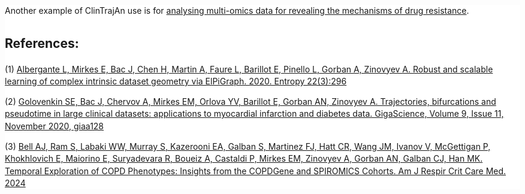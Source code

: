 Another example of ClinTrajAn use is for [analysing multi-omics data for revealing the mechanisms of drug resistance](https://www.nature.com/articles/s41467-025-55914-x).


## References:

(1) [Albergante L, Mirkes E, Bac J, Chen H, Martin A, Faure L, Barillot E, Pinello L, Gorban A, Zinovyev A. Robust and scalable learning of complex intrinsic dataset geometry via ElPiGraph. 2020. Entropy 22(3):296](https://www.mdpi.com/1099-4300/22/3/296)

(2) [Golovenkin SE, Bac J, Chervov A, Mirkes EM, Orlova YV, Barillot E, Gorban AN, Zinovyev A. Trajectories, bifurcations and pseudotime in large clinical datasets: applications to myocardial infarction and diabetes data. GigaScience, Volume 9, Issue 11, November 2020, giaa128](https://doi.org/10.1093/gigascience/giaa128)

(3) [Bell AJ, Ram S, Labaki WW, Murray S, Kazerooni EA, Galban S, Martinez FJ, Hatt CR, Wang JM, Ivanov V, McGettigan P, Khokhlovich E, Maiorino E, Suryadevara R, Boueiz A, Castaldi P, Mirkes EM, Zinovyev A, Gorban AN, Galban CJ, Han MK. Temporal Exploration of COPD Phenotypes: Insights from the COPDGene and SPIROMICS Cohorts. Am J Respir Crit Care Med. 2024 ](https://doi.org/10.1164/rccm.202401-0127oc)
